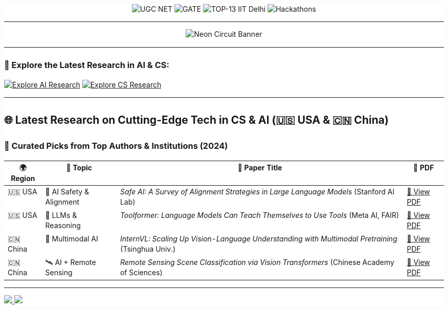 <div align="center">
  
  ![UGC NET](https://img.shields.io/badge/UGC%20NET-Computer%20Science-blue)
  ![GATE](https://img.shields.io/badge/GATE-2025%20(CS%2FIT)-orange)
  ![TOP-13 IIT Delhi](https://img.shields.io/badge/TOP--13%20Coordinator-IIT%20Delhi-brightgreen)
  ![Hackathons](https://img.shields.io/badge/🏆-3%20National%20Wins-9cf)

</div>

---

<div align="center">
  
  <img src="https://media.giphy.com/media/11sBLVxNs7v6WA/giphy.gif" alt="Neon Circuit Banner" width="90%"/>
</div>

---
### 🔬 Explore the Latest Research in AI & CS:

[![Explore AI Research](https://img.shields.io/badge/Explore%20AI%20Research-Explore%20Now-green?style=for-the-badge)](https://arxiv.org/)
[![Explore CS Research](https://img.shields.io/badge/Explore%20CS%20Research-Explore%20Now-blue?style=for-the-badge)](https://arxiv.org/)


---

## 🌐 Latest Research on Cutting-Edge Tech in CS & AI (🇺🇸 USA & 🇨🇳 China)




### 🔬 Curated Picks from Top Authors & Institutions (2024)

| 🌍 Region | 🧠 Topic                        | 📘 Paper Title                                                                                  | 📄 PDF                           |
|----------|----------------------------------|-----------------------------------------------------------------------------------------------|----------------------------------|
| 🇺🇸 USA  | 🔐 AI Safety & Alignment         | *Safe AI: A Survey of Alignment Strategies in Large Language Models* (Stanford AI Lab)         | [🔗 View PDF](https://arxiv.org/pdf/2311.00530.pdf) |
| 🇺🇸 USA  | 🤖 LLMs & Reasoning              | *Toolformer: Language Models Can Teach Themselves to Use Tools* (Meta AI, FAIR)               | [🔗 View PDF](https://arxiv.org/pdf/2302.04761.pdf) |
| 🇨🇳 China | 🧬 Multimodal AI                | *InternVL: Scaling Up Vision-Language Understanding with Multimodal Pretraining* (Tsinghua Univ.) | [🔗 View PDF](https://arxiv.org/pdf/2305.06566.pdf) |
| 🇨🇳 China | 🛰️ AI + Remote Sensing         | *Remote Sensing Scene Classification via Vision Transformers* (Chinese Academy of Sciences)   | [🔗 View PDF](https://arxiv.org/pdf/2111.14668.pdf) |

---

<a href="https://arxiv.org/pdf/2311.00530.pdf" target="_blank">
  <img src="https://img.shields.io/badge/USA%20-%20AI%20Safety%20Paper-blue?logo=arxiv&style=for-the-badge" />
</a>
<a href="https://arxiv.org/pdf/2305.06566.pdf" target="_blank">
  <img src="https://img.shields.io/badge/China%20-%20Multimodal%20AI%20Paper-red?logo=arxiv&style=for-the-badge" />
</a>
